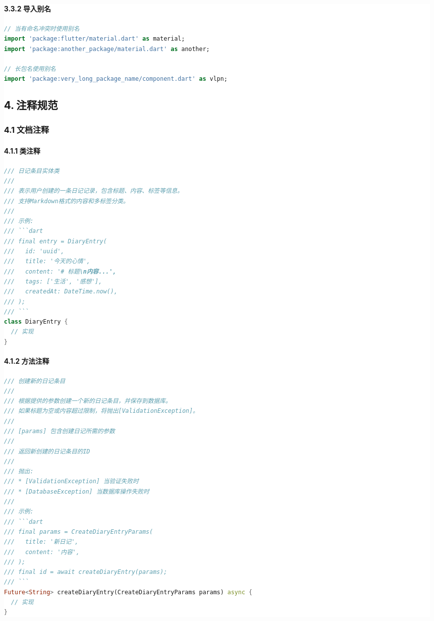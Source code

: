 #### 3.3.2 导入别名
```dart
// 当有命名冲突时使用别名
import 'package:flutter/material.dart' as material;
import 'package:another_package/material.dart' as another;

// 长包名使用别名
import 'package:very_long_package_name/component.dart' as vlpn;
```

## 4. 注释规范

### 4.1 文档注释

#### 4.1.1 类注释
```dart
/// 日记条目实体类
///
/// 表示用户创建的一条日记记录，包含标题、内容、标签等信息。
/// 支持Markdown格式的内容和多标签分类。
///
/// 示例:
/// ```dart
/// final entry = DiaryEntry(
///   id: 'uuid',
///   title: '今天的心情',
///   content: '# 标题\n内容...',
///   tags: ['生活', '感想'],
///   createdAt: DateTime.now(),
/// );
/// ```
class DiaryEntry {
  // 实现
}
```

#### 4.1.2 方法注释
```dart
/// 创建新的日记条目
///
/// 根据提供的参数创建一个新的日记条目，并保存到数据库。
/// 如果标题为空或内容超过限制，将抛出[ValidationException]。
///
/// [params] 包含创建日记所需的参数
///
/// 返回新创建的日记条目的ID
///
/// 抛出:
/// * [ValidationException] 当验证失败时
/// * [DatabaseException] 当数据库操作失败时
///
/// 示例:
/// ```dart
/// final params = CreateDiaryEntryParams(
///   title: '新日记',
///   content: '内容',
/// );
/// final id = await createDiaryEntry(params);
/// ```
Future<String> createDiaryEntry(CreateDiaryEntryParams params) async {
  // 实现
}
```
